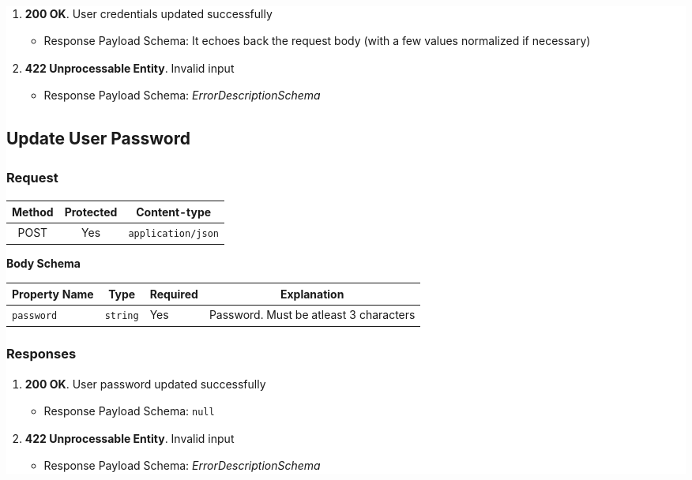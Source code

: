 1. **200 OK**. User credentials updated successfully

   - Response Payload Schema: It echoes back the request body (with a few values normalized if necessary)

2. **422 Unprocessable Entity**. Invalid input

   - Response Payload Schema: _ErrorDescriptionSchema_

## Update User Password

### Request

| Method | Protected | Content-type |
| :---: | :---: | :---: |
| POST | Yes | `application/json` |

**Body Schema**

| Property Name | Type | Required | Explanation |
| --- | --- | --- | --- |
| `password` | `string` | Yes | Password. Must be atleast 3 characters |

### Responses

1. **200 OK**. User password updated successfully

   - Response Payload Schema: `null`

2. **422 Unprocessable Entity**. Invalid input

   - Response Payload Schema: _ErrorDescriptionSchema_

